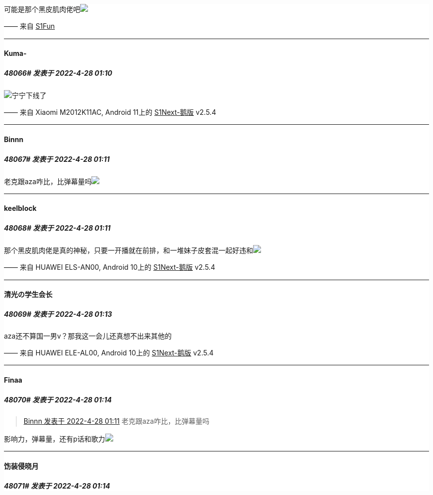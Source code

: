 可能是那个黑皮肌肉佬吧<img src="https://static.saraba1st.com/image/smiley/face2017/014.png" referrerpolicy="no-referrer">

—— 来自 [S1Fun](https://s1fun.koalcat.com)

*****

####  Kuma-  
##### 48066#       发表于 2022-4-28 01:10

<img src="https://static.saraba1st.com/image/smiley/face2017/140.png" referrerpolicy="no-referrer">宁宁下线了

—— 来自 Xiaomi M2012K11AC, Android 11上的 [S1Next-鹅版](https://github.com/ykrank/S1-Next/releases) v2.5.4

*****

####  Binnn  
##### 48067#       发表于 2022-4-28 01:11

老克跟aza咋比，比弹幕量吗<img src="https://static.saraba1st.com/image/smiley/face2017/018.png" referrerpolicy="no-referrer">

*****

####  keelblock  
##### 48068#       发表于 2022-4-28 01:11

那个黑皮肌肉佬是真的神秘，只要一开播就在前排，和一堆妹子皮套混一起好违和<img src="https://static.saraba1st.com/image/smiley/face2017/068.png" referrerpolicy="no-referrer">

—— 来自 HUAWEI ELS-AN00, Android 10上的 [S1Next-鹅版](https://github.com/ykrank/S1-Next/releases) v2.5.4



*****

####  清光の学生会长  
##### 48069#       发表于 2022-4-28 01:13

aza还不算国一男v？那我这一会儿还真想不出来其他的

—— 来自 HUAWEI ELE-AL00, Android 10上的 [S1Next-鹅版](https://github.com/ykrank/S1-Next/releases) v2.5.4

*****

####  Finaa  
##### 48070#       发表于 2022-4-28 01:14

<blockquote><a href="httphttps://bbs.saraba1st.com/2b/forum.php?mod=redirect&amp;goto=findpost&amp;pid=55612291&amp;ptid=2056040" target="_blank">Binnn 发表于 2022-4-28 01:11</a>
老克跟aza咋比，比弹幕量吗</blockquote>
影响力，弹幕量，还有p话和歌力<img src="https://static.saraba1st.com/image/smiley/face2017/075.png" referrerpolicy="no-referrer">

*****

####  饬装侵晓月  
##### 48071#       发表于 2022-4-28 01:14
